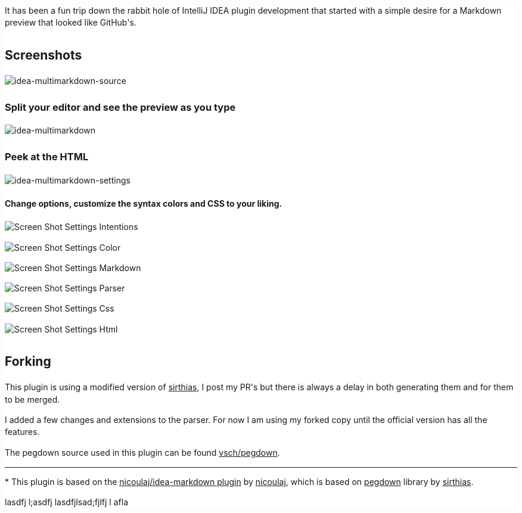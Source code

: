 It has been a fun trip down the rabbit hole of IntelliJ IDEA plugin 
development that started with a simple desire for a Markdown preview 
that looked like GitHub's. 

Screenshots
-----------

![idea-multimarkdown-source](/assets/images/ScreenShot_source_preview.png)   

### Split your editor and see the preview as you type

![idea-multimarkdown](/assets/images/ScreenShot_preview.png)

### Peek at the HTML

![idea-multimarkdown-settings](/assets/images/ScreenShot_peek_html.png)

#### Change options, customize the syntax colors and CSS to your liking.

![Screen Shot Settings Intentions](/assets/images/ScreenShot_settings_intentions.png)

![Screen Shot Settings Color](/assets/images/ScreenShot_settings_color.png)

![Screen Shot Settings Markdown](/assets/images/ScreenShot_settings_markdown.png)
 
![Screen Shot Settings Parser](/assets/images/ScreenShot_settings_parser.png)

![Screen Shot Settings Css](/assets/images/ScreenShot_settings_css.png)

![Screen Shot Settings Html](/assets/images/ScreenShot_settings_html.png)

Forking
-------

This plugin is using a modified version of [sirthias], I post my PR's 
but there is always a delay in both generating them and for them to be 
merged. 

I added a few changes and extensions to the parser. For now I am using 
my forked copy until the official version has all the features. 

The pegdown source used in this plugin can be found [vsch/pegdown]. 

---

\* This plugin is based on the [nicoulaj/idea-markdown plugin] by 
[nicoulaj], which is based on [pegdown] library by [sirthias]. 

[.gitignore]: http://hsz.mobi
[Android Studio]: http://developer.android.com/sdk/installing/studio.html
[AppCode]: http://www.jetbrains.com/objc
[CLion]: https://www.jetbrains.com/clion
[Craig's List]: http://montreal.en.craigslist.ca/
[DataGrip]: https://www.jetbrains.com/datagrip
[GitHub Issues page]: ../../issues
[GitHub]: https://github.com/vsch/laravel-translation-manager
[idea-multimarkdown]: https://github.com/vsch/idea-multimarkdown
[IntelliJ IDEA]: http://www.jetbrains.com/idea
[JetBrains plugin comment and rate page]: https://plugins.jetbrains.com/plugin/writeComment?pr=&pluginId=7896
[JetBrains plugin page]: https://plugins.jetbrains.com/plugin?pr=&pluginId=7896
[Markdown]: http://daringfireball.net/projects/markdown
[nicoulaj/idea-markdown plugin]: https://github.com/nicoulaj/idea-markdown
[nicoulaj]: https://github.com/nicoulaj
[pegdown]: http://pegdown.org
[PhpStorm]: http://www.jetbrains.com/phpstorm
[Pipe Table Formatter]: https://github.com/anton-dev-ua/PipeTableFormatter
[PyCharm]: http://www.jetbrains.com/pycharm
[RubyMine]: http://www.jetbrains.com/ruby
[sirthias]: https://github.com/sirthias
[Version Notes]: resources/META-INF/VERSION.md
[vsch/pegdown]: https://github.com/vsch/pegdown/tree/develop
[WebStorm]: http://www.jetbrains.com/webstorm
[Wiki]: ../../wiki
[GitHub wiki in IntelliJ IDE]: ../../wiki/Adding-GitHub-Wiki-to-IntelliJ-Project


lasdfj l;asdfj lasdfjlsad;fjlfj l  afla 


[ref element]: https://test 
[^footed]: note al dsfjl;as kdfj;lasj dfl;as jdf;las jfd;l ajsfd;lj as;lfd ja;lsfdj ;lasj dfl;sa 
[^fs]: footnote wrappable text lasdf lasd jf;las fd asdlf asldf a;lsd f;als df;la sfd;la sdf;la 
[^foots]: note al dsfjl;as kdfj;lasj dfl;as jdf;las jfd;l ajsfd;lj as;lfd ja;lsfdj ;lasj dfl;sa 
[^fd]: footnote wrappable text lasdf lasd jf;las fd asdlf asldf a;lsd 
[^footd]: note al dsfjl;as kdfj;lasj dfl;as jdf;las jfd;l ajsfd;lj as;lfd 
[^f]: footnote wrappable text lasdf lasd 
[^foot]: note al dsfjl;as kdfj;lasj 
[^f]: footnote wrappable text lasdf lasd 